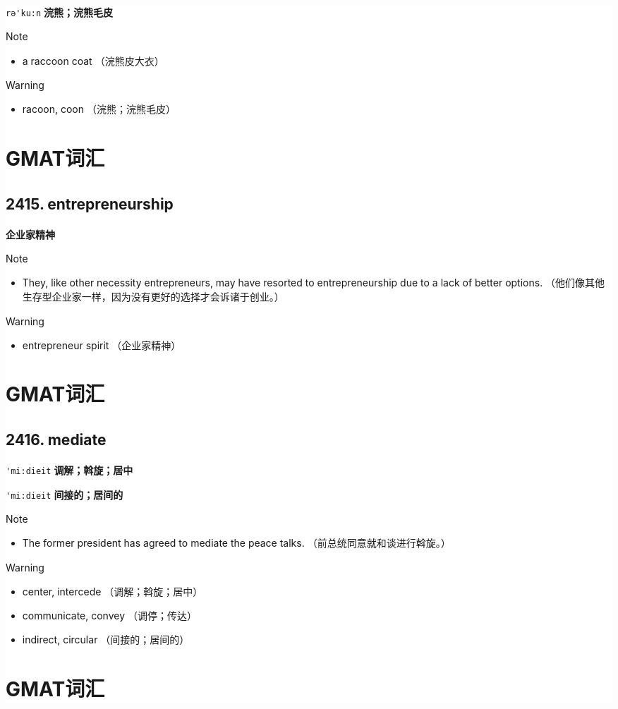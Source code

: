 `rə'ku:n`  **浣熊；浣熊毛皮**

> [!NOTE]
>
> - a raccoon coat （浣熊皮大衣）
>

> [!WARNING]
>
> - racoon, coon （浣熊；浣熊毛皮）
>

# GMAT词汇

## 2415. entrepreneurship

**企业家精神**

> [!NOTE]
>
> - They, like other necessity entrepreneurs, may have resorted to entrepreneurship due to a lack of better options. （他们像其他生存型企业家一样，因为没有更好的选择才会诉诸于创业。）
>

> [!WARNING]
>
> - entrepreneur spirit （企业家精神）
>

# GMAT词汇

## 2416. mediate

`'mi:dieit`  **调解；斡旋；居中**

`'mi:dieit`  **间接的；居间的**

> [!NOTE]
>
> - The former president has agreed to mediate the peace talks. （前总统同意就和谈进行斡旋。）
>

> [!WARNING]
>
> - center, intercede （调解；斡旋；居中）
>
> - communicate, convey （调停；传达）
>
> - indirect, circular （间接的；居间的）
>

# GMAT词汇
